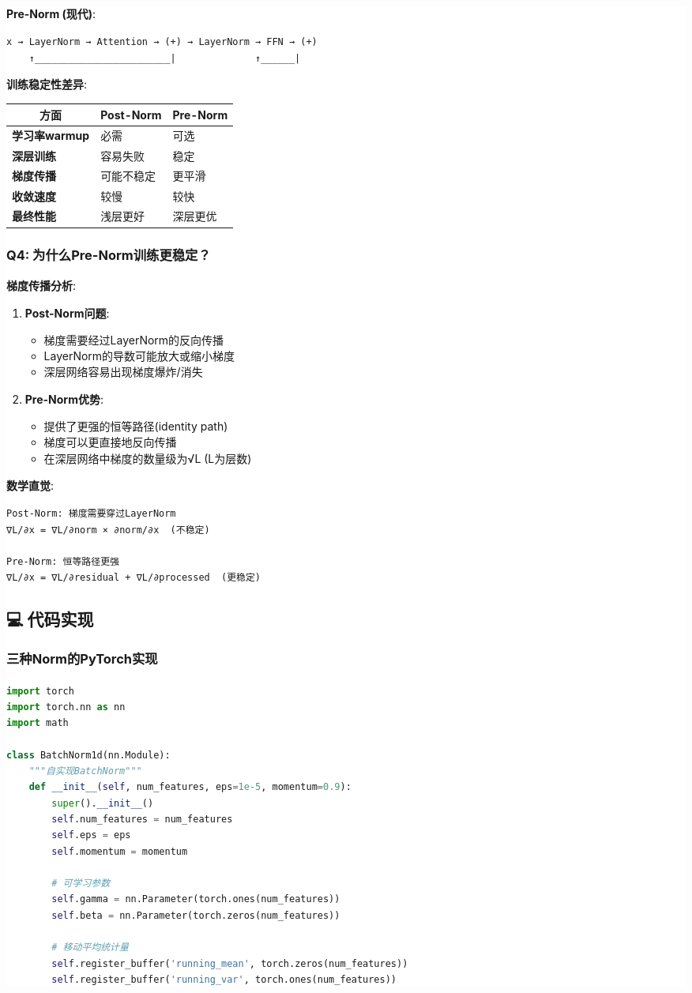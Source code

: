 **Pre-Norm (现代)**:
```
x → LayerNorm → Attention → (+) → LayerNorm → FFN → (+)
    ↑________________________|              ↑______|
```

**训练稳定性差异**:

| 方面 | Post-Norm | Pre-Norm |
|------|-----------|----------|
| **学习率warmup** | 必需 | 可选 |
| **深层训练** | 容易失败 | 稳定 |
| **梯度传播** | 可能不稳定 | 更平滑 |
| **收敛速度** | 较慢 | 较快 |
| **最终性能** | 浅层更好 | 深层更优 |

### Q4: 为什么Pre-Norm训练更稳定？

**梯度传播分析**:

1. **Post-Norm问题**:
   - 梯度需要经过LayerNorm的反向传播
   - LayerNorm的导数可能放大或缩小梯度
   - 深层网络容易出现梯度爆炸/消失

2. **Pre-Norm优势**:
   - 提供了更强的恒等路径(identity path)
   - 梯度可以更直接地反向传播
   - 在深层网络中梯度的数量级为√L (L为层数)

**数学直觉**:
```
Post-Norm: 梯度需要穿过LayerNorm
∇L/∂x = ∇L/∂norm × ∂norm/∂x  (不稳定)

Pre-Norm: 恒等路径更强  
∇L/∂x = ∇L/∂residual + ∇L/∂processed  (更稳定)
```

## 💻 代码实现

### 三种Norm的PyTorch实现

```python
import torch
import torch.nn as nn
import math

class BatchNorm1d(nn.Module):
    """自实现BatchNorm"""
    def __init__(self, num_features, eps=1e-5, momentum=0.9):
        super().__init__()
        self.num_features = num_features
        self.eps = eps
        self.momentum = momentum
        
        # 可学习参数
        self.gamma = nn.Parameter(torch.ones(num_features))
        self.beta = nn.Parameter(torch.zeros(num_features))
        
        # 移动平均统计量
        self.register_buffer('running_mean', torch.zeros(num_features))
        self.register_buffer('running_var', torch.ones(num_features))
```